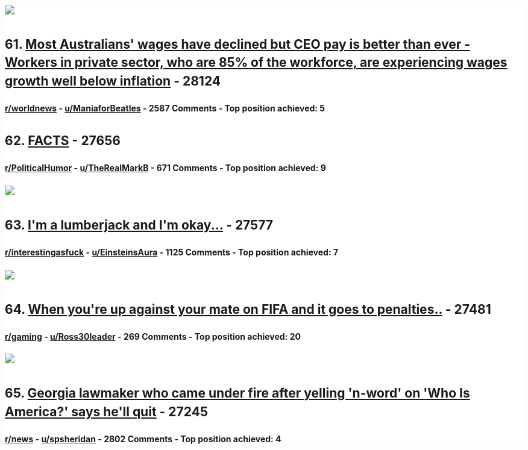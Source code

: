 <a href="https://v.redd.it/23zhctljv3c11"><img src="https://b.thumbs.redditmedia.com/w8MI5VDeRTAvXxqAVGKORESXb0lSdznNv0PmVLD8dYk.jpg"></img></a>

## 61. [Most Australians' wages have declined but CEO pay is better than ever - Workers in private sector, who are 85% of the workforce, are experiencing wages growth well below inflation](http://reddit.com/r/worldnews/comments/91qvc3/most_australians_wages_have_declined_but_ceo_pay/) - 28124
#### [r/worldnews](http://reddit.com/r/worldnews) - [u/ManiaforBeatles](http://reddit.com/u/ManiaforBeatles) - 2587 Comments - Top position achieved: 5

## 62. [FACTS](http://reddit.com/r/PoliticalHumor/comments/91w6xs/facts/) - 27656
#### [r/PoliticalHumor](http://reddit.com/r/PoliticalHumor) - [u/TheRealMarkB](http://reddit.com/u/TheRealMarkB) - 671 Comments - Top position achieved: 9

<a href="https://i.redd.it/vng9vo4sz5c11.jpg"><img src="https://a.thumbs.redditmedia.com/YP51oRtrrXKrURlanxFr9w-0LEm-uCACNiJ9ddqAEC0.jpg"></img></a>

## 63. [I'm a lumberjack and I'm okay...](http://reddit.com/r/interestingasfuck/comments/91qkt1/im_a_lumberjack_and_im_okay/) - 27577
#### [r/interestingasfuck](http://reddit.com/r/interestingasfuck) - [u/EinsteinsAura](http://reddit.com/u/EinsteinsAura) - 1125 Comments - Top position achieved: 7

<a href="https://i.imgur.com/AD8FdRV.gifv"><img src="https://b.thumbs.redditmedia.com/P67Zf0RyPpkHRZfNYBOceLuPetgnWJxUZ8edNB4-TVg.jpg"></img></a>

## 64. [When you're up against your mate on FIFA and it goes to penalties..](http://reddit.com/r/gaming/comments/91uy69/when_youre_up_against_your_mate_on_fifa_and_it/) - 27481
#### [r/gaming](http://reddit.com/r/gaming) - [u/Ross30leader](http://reddit.com/u/Ross30leader) - 269 Comments - Top position achieved: 20

<a href="https://i.imgur.com/4C1IDks.jpg"><img src="https://b.thumbs.redditmedia.com/zhyC1JDsjOK9kHwutK4Ou3We12rGhjz_EY9V7ZJlHks.jpg"></img></a>

## 65. [Georgia lawmaker who came under fire after yelling 'n-word' on 'Who Is America?' says he'll quit](http://reddit.com/r/news/comments/91oy13/georgia_lawmaker_who_came_under_fire_after/) - 27245
#### [r/news](http://reddit.com/r/news) - [u/spsheridan](http://reddit.com/u/spsheridan) - 2802 Comments - Top position achieved: 4
